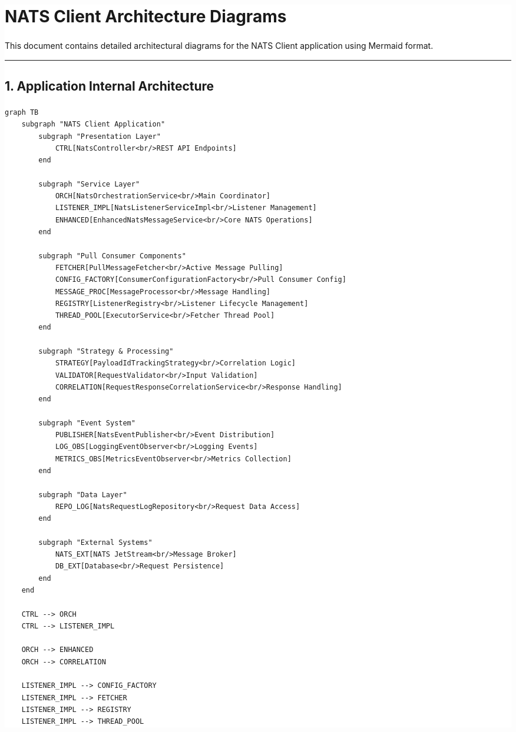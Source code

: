 # NATS Client Architecture Diagrams

This document contains detailed architectural diagrams for the NATS Client application using Mermaid format.

---

## 1. Application Internal Architecture

```mermaid
graph TB
    subgraph "NATS Client Application"
        subgraph "Presentation Layer"
            CTRL[NatsController<br/>REST API Endpoints]
        end

        subgraph "Service Layer"
            ORCH[NatsOrchestrationService<br/>Main Coordinator]
            LISTENER_IMPL[NatsListenerServiceImpl<br/>Listener Management]
            ENHANCED[EnhancedNatsMessageService<br/>Core NATS Operations]
        end

        subgraph "Pull Consumer Components"
            FETCHER[PullMessageFetcher<br/>Active Message Pulling]
            CONFIG_FACTORY[ConsumerConfigurationFactory<br/>Pull Consumer Config]
            MESSAGE_PROC[MessageProcessor<br/>Message Handling]
            REGISTRY[ListenerRegistry<br/>Listener Lifecycle Management]
            THREAD_POOL[ExecutorService<br/>Fetcher Thread Pool]
        end

        subgraph "Strategy & Processing"
            STRATEGY[PayloadIdTrackingStrategy<br/>Correlation Logic]
            VALIDATOR[RequestValidator<br/>Input Validation]
            CORRELATION[RequestResponseCorrelationService<br/>Response Handling]
        end

        subgraph "Event System"
            PUBLISHER[NatsEventPublisher<br/>Event Distribution]
            LOG_OBS[LoggingEventObserver<br/>Logging Events]
            METRICS_OBS[MetricsEventObserver<br/>Metrics Collection]
        end

        subgraph "Data Layer"
            REPO_LOG[NatsRequestLogRepository<br/>Request Data Access]
        end

        subgraph "External Systems"
            NATS_EXT[NATS JetStream<br/>Message Broker]
            DB_EXT[Database<br/>Request Persistence]
        end
    end

    CTRL --> ORCH
    CTRL --> LISTENER_IMPL

    ORCH --> ENHANCED
    ORCH --> CORRELATION

    LISTENER_IMPL --> CONFIG_FACTORY
    LISTENER_IMPL --> FETCHER
    LISTENER_IMPL --> REGISTRY
    LISTENER_IMPL --> THREAD_POOL

```